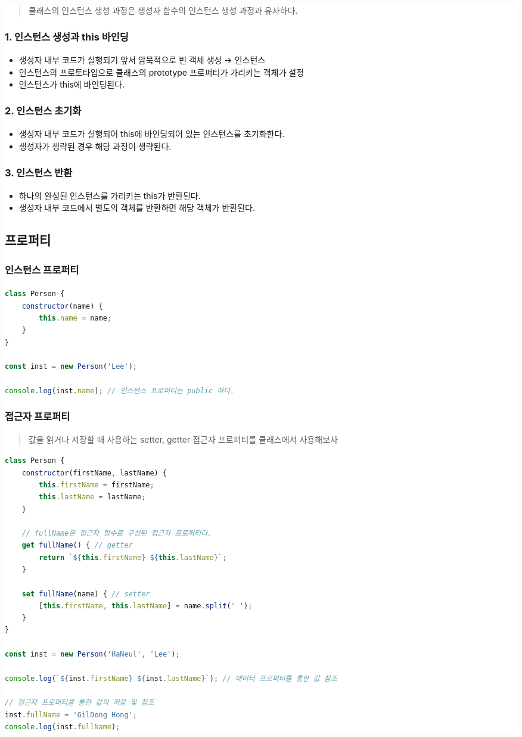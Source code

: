 > 클래스의 인스턴스 생성 과정은 생성자 함수의 인스턴스 생성 과정과 유사하다.
> 

### 1. 인스턴스 생성과 this 바인딩

- 생성자 내부 코드가 실행되기 앞서 암묵적으로 빈 객체 생성 → 인스턴스
- 인스턴스의 프로토타입으로 클래스의 prototype 프로퍼티가 가리키는 객체가 설정
- 인스턴스가 this에 바인딩된다.

### 2. 인스턴스 초기화

- 생성자 내부 코드가 실행되어 this에 바인딩되어 있는 인스턴스를 초기화한다.
- 생성자가 생략된 경우 해당 과정이 생략된다.

### 3. 인스턴스 반환

- 하나의 완성된 인스턴스를 가리키는 this가 반환된다.
- 생성자 내부 코드에서 별도의 객체를 반환하면 해당 객체가 반환된다.

## 프로퍼티

### 인스턴스 프로퍼티

```jsx
class Person {
	constructor(name) {
		this.name = name;
	}
}

const inst = new Person('Lee');

console.log(inst.name); // 인스턴스 프로퍼티는 public 하다.
```

### 접근자 프로퍼티

> 값을 읽거나 저장할 때 사용하는 setter, getter 접근자 프로퍼티를 클래스에서 사용해보자
> 

```jsx
class Person {
	constructor(firstName, lastName) {
		this.firstName = firstName;
		this.lastName = lastName;
	}

	// fullName은 접근자 함수로 구성된 접근자 프로퍼티다.
	get fullName() { // getter
		return `${this.firstName} ${this.lastName}`;
	}

	set fullName(name) { // setter
		[this.firstName, this.lastName] = name.split(' ');
	}
}

const inst = new Person('HaNeul', 'Lee');

console.log(`${inst.firstName} ${inst.lastName}`); // 데이터 프로퍼티를 통한 값 참조

// 접근자 프로퍼티를 통한 값의 저장 및 참조
inst.fullName = 'GilDong Hong';
console.log(inst.fullName);

```